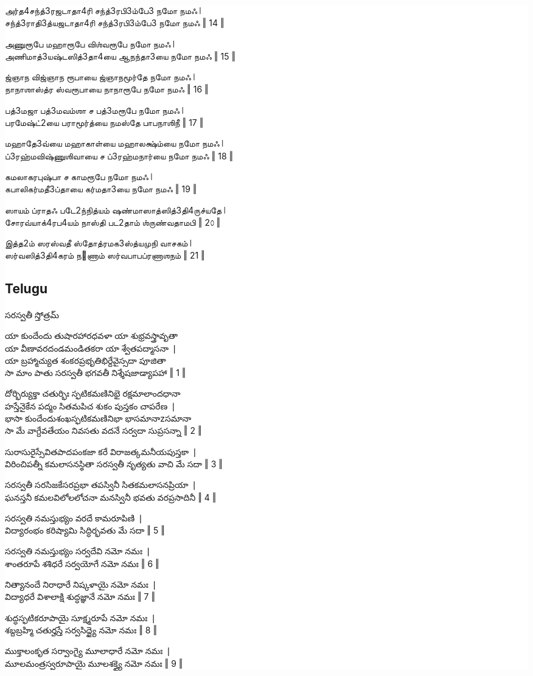 அர்த4சந்த்3ரஜடாதா4ரி சந்த்3ரபி3ம்பே3 நமோ நமஃ ❘  
சந்த்3ராதி3த்யஜடாதா4ரி சந்த்3ரபி3ம்பே3 நமோ நமஃ ‖ 14 ‖  

அணுரூபே மஹாரூபே விஶ்வரூபே நமோ நமஃ ❘  
அணிமாத்3யஷ்டஸித்3தா4யை ஆநந்தா3யை நமோ நமஃ ‖ 15 ‖  

ஜ்ஞாந விஜ்ஞாந ரூபாயை ஜ்ஞாநமூர்தே நமோ நமஃ ❘  
நாநாஶாஸ்த்ர ஸ்வரூபாயை நாநாரூபே நமோ நமஃ ‖ 16 ‖  

பத்3மஜா பத்3மவம்ஶா ச பத்3மரூபே நமோ நமஃ ❘  
பரமேஷ்ட்2யை பராமூர்த்யை நமஸ்தே பாபநாஶிநீ ‖ 17 ‖  

மஹாதே3வ்யை மஹாகாள்யை மஹாலக்ஷ்ம்யை நமோ நமஃ ❘  
ப்3ரஹ்மவிஷ்ணுஶிவாயை ச ப்3ரஹ்மநார்யை நமோ நமஃ ‖ 18 ‖  

கமலாகரபுஷ்பா ச காமரூபே நமோ நமஃ ❘  
கபாலிகர்மதீ3ப்தாயை கர்மதா3யை நமோ நமஃ ‖ 19 ‖  

ஸாயம் ப்ராதஃ படே2ந்நித்யம் ஷண்மாஸாத்ஸித்3தி4ருச்யதே ❘  
சோரவ்யாக்4ரப4யம் நாஸ்தி பட2தாம் ஶ்ருண்வதாமபி ‖ 2௦ ‖  

இத்த2ம் ஸரஸ்வதீ ஸ்தோத்ரமக3ஸ்த்யமுநி வாசகம் ❘  
ஸர்வஸித்3தி4கரம் ந௄ணாம் ஸர்வபாபப்ரணாஶநம் ‖ 21 ‖  


## Telugu

సరస్వతీ స్తోత్రమ్  

యా కుందేందు తుషారహారధవళా యా శుభ్రవస్త్రావృతా  
యా వీణావరదండమండితకరా యా శ్వేతపద్మాసనా ❘  
యా బ్రహ్మాచ్యుత శంకరప్రభృతిభిర్దేవైస్సదా పూజితా  
సా మాం పాతు సరస్వతీ భగవతీ నిశ్శేషజాడ్యాపహా ‖ 1 ‖  

దోర్భిర్యుక్తా చతుర్భిః స్ఫటికమణినిభై రక్షమాలాందధానా  
హస్తేనైకేన పద్మం సితమపిచ శుకం పుస్తకం చాపరేణ ❘  
భాసా కుందేందుశంఖస్ఫటికమణినిభా భాసమానాzసమానా  
సా మే వాగ్దేవతేయం నివసతు వదనే సర్వదా సుప్రసన్నా ‖ 2 ‖  

సురాసురైస్సేవితపాదపంకజా కరే విరాజత్కమనీయపుస్తకా ❘  
విరించిపత్నీ కమలాసనస్థితా సరస్వతీ నృత్యతు వాచి మే సదా ‖ 3 ‖  

సరస్వతీ సరసిజకేసరప్రభా తపస్వినీ సితకమలాసనప్రియా ❘  
ఘనస్తనీ కమలవిలోలలోచనా మనస్వినీ భవతు వరప్రసాదినీ ‖ 4 ‖  

సరస్వతి నమస్తుభ్యం వరదే కామరూపిణి ❘  
విద్యారంభం కరిష్యామి సిద్ధిర్భవతు మే సదా ‖ 5 ‖  

సరస్వతి నమస్తుభ్యం సర్వదేవి నమో నమః ❘  
శాంతరూపే శశిధరే సర్వయోగే నమో నమః ‖ 6 ‖  

నిత్యానందే నిరాధారే నిష్కళాయై నమో నమః ❘  
విద్యాధరే విశాలాక్షి శుద్ధజ్ఞానే నమో నమః ‖ 7 ‖  

శుద్ధస్ఫటికరూపాయై సూక్ష్మరూపే నమో నమః ❘  
శబ్దబ్రహ్మి చతుర్హస్తే సర్వసిద్ధ్యై నమో నమః ‖ 8 ‖  

ముక్తాలంకృత సర్వాంగ్యై మూలాధారే నమో నమః ❘  
మూలమంత్రస్వరూపాయై మూలశక్త్యై నమో నమః ‖ 9 ‖  
